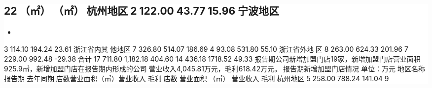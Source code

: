 22
（㎡）
（㎡）
杭州地区
2
122.00
43.77
15.96
宁波地区
-
-
3
114.10
194.24
23.61
浙江省内其
他地区
7
326.80
514.07
186.69
4
93.08
531.80
55.10
浙江省外地
区
8
263.00
624.33
201.96
7
229.00
992.48
-29.38
合计
17
711.80
1,182.18
404.60
14
436.18
1718.52
49.33
报告期公司新增加盟门店19家，新增加盟门店营业面积925.9㎡，新增加盟门店在报告期内形成的公司
营业收入4,045.81万元，毛利618.42万元。
报告期新增加盟门店情况
单位：万元
地区名称
报告期
去年同期
店数营业面积（㎡）营业收入
毛利
店数
营业面积
（㎡）
营业收入
毛利
杭州地区
5
258.00
788.24
141.04
9